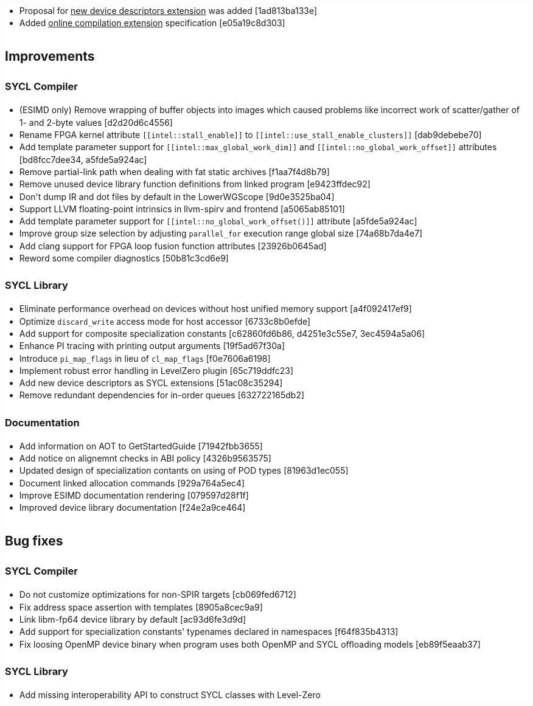  - Proposal for [new device descriptors extension](doc/extensions/supported/SYCL_EXT_INTEL_DEVICE_INFO.md)
   was added [1ad813ba133e]
 - Added [online compilation extension](doc/extensions/experimental/SYCL_EXT_INTEL_ONLINE_COMPILER.asciidoc)
   specification [e05a19c8d303]

## Improvements
### SYCL Compiler
 - (ESIMD only) Remove wrapping of buffer objects into images which caused
   problems like incorrect work of scatter/gather of 1- and 2-byte values
   [d2d20d6c4556]
 - Rename FPGA kernel attribute `[[intel::stall_enable]]` to
   `[[intel::use_stall_enable_clusters]]` [dab9debebe70]
 - Add template parameter support for `[[intel::max_global_work_dim]]` and
   `[[intel::no_global_work_offset]]` attributes [bd8fcc7dee34, a5fde5a924ac]
 - Remove partial-link path when dealing with fat static archives [f1aa7f4d8b79]
 - Remove unused device library function definitions from linked program
   [e9423ffdec92]
 - Don't dump IR and dot files by default in the LowerWGScope [9d0e3525ba04]
 - Support LLVM floating-point intrinsics in llvm-spirv and frontend
   [a5065ab85101]
 - Add template parameter support for `[[intel::no_global_work_offset()]]`
   attribute [a5fde5a924ac]
 - Improve group size selection by adjusting `parallel_for` execution range
   global size [74a68b7da4e7]
 - Add clang support for FPGA loop fusion function attributes [23926b0645ad]
 - Reword some compiler diagnostics [50b81c3cd6e9]
### SYCL Library
 - Eliminate performance overhead on devices without host unified memory support
   [a4f092417ef9]
 - Optimize `discard_write` access mode for host accessor [6733c8b0efde]
 - Add support for composite specialization constants
   [c62860fd6b86, d4251e3c55e7, 3ec4594a5a06]
 - Enhance PI tracing with printing output arguments [19f5ad67f30a]
 - Introduce `pi_map_flags` in lieu of `cl_map_flags` [f0e7606a6198]
 - Implement robust error handling in LevelZero plugin [65c719ddfc23]
 - Add new device descriptors as SYCL extensions [51ac08c35294]
 - Remove redundant dependencies for in-order queues [632722165db2]
### Documentation
 - Add information on AOT to GetStartedGuide [71942fbb3655]
 - Add notice on alignemnt checks in ABI policy [4326b9563575]
 - Updated design of specialization contants on using of POD types
   [81963d1ec055]
 - Document linked allocation commands [929a764a5ec4]
 - Improve ESIMD documentation rendering [079597d28f1f]
 - Improved device library documentation [f24e2a9ce464]

## Bug fixes
### SYCL Compiler
 - Do not customize optimizations for non-SPIR targets [cb069fed6712]
 - Fix address space assertion with templates [8905a8cec9a9]
 - Link libm-fp64 device library by default [ac93d6fe3d9d]
 - Add support for specialization constants' typenames declared in namespaces
   [f64f835b4313]
 - Fix loosing OpenMP device binary when program uses both OpenMP and SYCL
   offloading models [eb89f5eaab37]
### SYCL Library
 - Add missing interoperability API to construct SYCL classes with Level-Zero